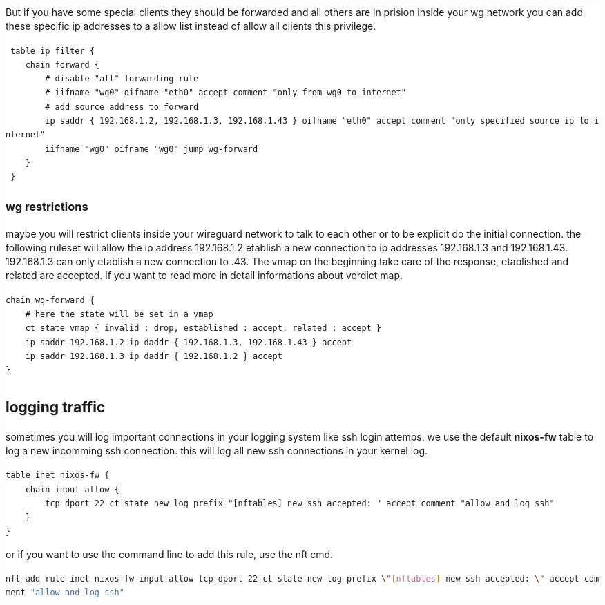 But if you have some special clients they should be forwarded and all others are in prision inside your wg network you can add these specific ip addresses to a allow list instead of allow all clients this privilege.

```nft
 table ip filter {
    chain forward {
        # disable "all" forwarding rule
        # iifname "wg0" oifname "eth0" accept comment "only from wg0 to internet"
        # add source address to forward
        ip saddr { 192.168.1.2, 192.168.1.3, 192.168.1.43 } oifname "eth0" accept comment "only specified source ip to internet"
        iifname "wg0" oifname "wg0" jump wg-forward
    }
 }
```

### wg restrictions

maybe you will restrict clients inside your wireguard network to talk to each other or to be explicit do the initial connection.
the following ruleset will allow the ip address 192.168.1.2 etablish a new connection to ip addresses 192.168.1.3 and 192.168.1.43.
192.168.1.3 can only etablish a new connection to .43.
The vmap on the beginning take care of the response, etablished and related are accepted.
if you want to read more in detail informations about [verdict map](https://wiki.nftables.org/wiki-nftables/index.php/Verdict_Maps_(vmaps)).

```nft
chain wg-forward {
    # here the state will be set in a vmap
    ct state vmap { invalid : drop, established : accept, related : accept }
    ip saddr 192.168.1.2 ip daddr { 192.168.1.3, 192.168.1.43 } accept
    ip saddr 192.168.1.3 ip daddr { 192.168.1.2 } accept
}
```

## logging traffic

sometimes you will log important connections in your logging system like ssh login attemps.
we use the default **nixos-fw** table to log a new incomming ssh connection.
this will log all new ssh connections in your kernel log.

```nft
table inet nixos-fw {
    chain input-allow {
        tcp dport 22 ct state new log prefix "[nftables] new ssh accepted: " accept comment "allow and log ssh"
    }
}
```

or if you want to use the command line to add this rule, use the nft cmd.

```sh
nft add rule inet nixos-fw input-allow tcp dport 22 ct state new log prefix \"[nftables] new ssh accepted: \" accept comment "allow and log ssh"
```
